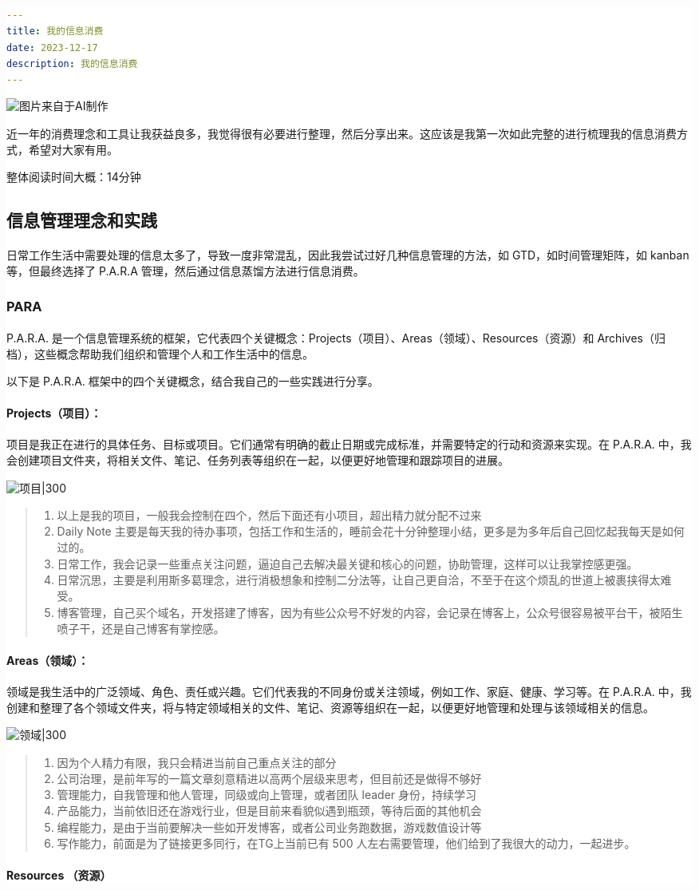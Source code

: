 ```yaml
---
title: 我的信息消费
date: 2023-12-17
description: 我的信息消费
---
```


![图片来自于AI制作](https://lucas-1317635493.cos.ap-nanjing.myqcloud.com/obsidian%E5%9B%BE%E5%BA%8A/1702025182012-170586616c7d46a5a73ec751d45ae8a1.png)

近一年的消费理念和工具让我获益良多，我觉得很有必要进行整理，然后分享出来。这应该是我第一次如此完整的进行梳理我的信息消费方式，希望对大家有用。

整体阅读时间大概：14分钟

## 信息管理理念和实践

日常工作生活中需要处理的信息太多了，导致一度非常混乱，因此我尝试过好几种信息管理的方法，如 GTD，如时间管理矩阵，如 kanban 等，但最终选择了 P.A.R.A 管理，然后通过信息蒸馏方法进行信息消费。

### PARA

P.A.R.A. 是一个信息管理系统的框架，它代表四个关键概念：Projects（项目）、Areas（领域）、Resources（资源）和 Archives（归档），这些概念帮助我们组织和管理个人和工作生活中的信息。

以下是 P.A.R.A. 框架中的四个关键概念，结合我自己的一些实践进行分享。

#### Projects（项目）：

项目是我正在进行的具体任务、目标或项目。它们通常有明确的截止日期或完成标准，并需要特定的行动和资源来实现。在 P.A.R.A. 中，我会创建项目文件夹，将相关文件、笔记、任务列表等组织在一起，以便更好地管理和跟踪项目的进展。

![项目|300](https://lucas-1317635493.cos.ap-nanjing.myqcloud.com/obsidian%E5%9B%BE%E5%BA%8A/20231216211248.png)
>1. 以上是我的项目，一般我会控制在四个，然后下面还有小项目，超出精力就分配不过来  
>2. Daily Note 主要是每天我的待办事项，包括工作和生活的，睡前会花十分钟整理小结，更多是为多年后自己回忆起我每天是如何过的。  
>3. 日常工作，我会记录一些重点关注问题，逼迫自己去解决最关键和核心的问题，协助管理，这样可以让我掌控感更强。  
>4. 日常沉思，主要是利用斯多葛理念，进行消极想象和控制二分法等，让自己更自洽，不至于在这个烦乱的世道上被裹挟得太难受。  
>5. 博客管理，自己买个域名，开发搭建了博客，因为有些公众号不好发的内容，会记录在博客上，公众号很容易被平台干，被陌生喷子干，还是自己博客有掌控感。  

#### Areas（领域）：

领域是我生活中的广泛领域、角色、责任或兴趣。它们代表我的不同身份或关注领域，例如工作、家庭、健康、学习等。在 P.A.R.A. 中，我创建和整理了各个领域文件夹，将与特定领域相关的文件、笔记、资源等组织在一起，以便更好地管理和处理与该领域相关的信息。

![领域|300](https://lucas-1317635493.cos.ap-nanjing.myqcloud.com/obsidian%E5%9B%BE%E5%BA%8A/20231216214734.png)
>1. 因为个人精力有限，我只会精进当前自己重点关注的部分
>2. 公司治理，是前年写的一篇文章刻意精进以高两个层级来思考，但目前还是做得不够好
>3. 管理能力，自我管理和他人管理，同级或向上管理，或者团队 leader 身份，持续学习
>4. 产品能力，当前依旧还在游戏行业，但是目前来看貌似遇到瓶颈，等待后面的其他机会
>5. 编程能力，是由于当前要解决一些如开发博客，或者公司业务跑数据，游戏数值设计等
>6. 写作能力，前面是为了链接更多同行，在TG上当前已有 500 人左右需要管理，他们给到了我很大的动力，一起进步。

#### Resources （资源）
